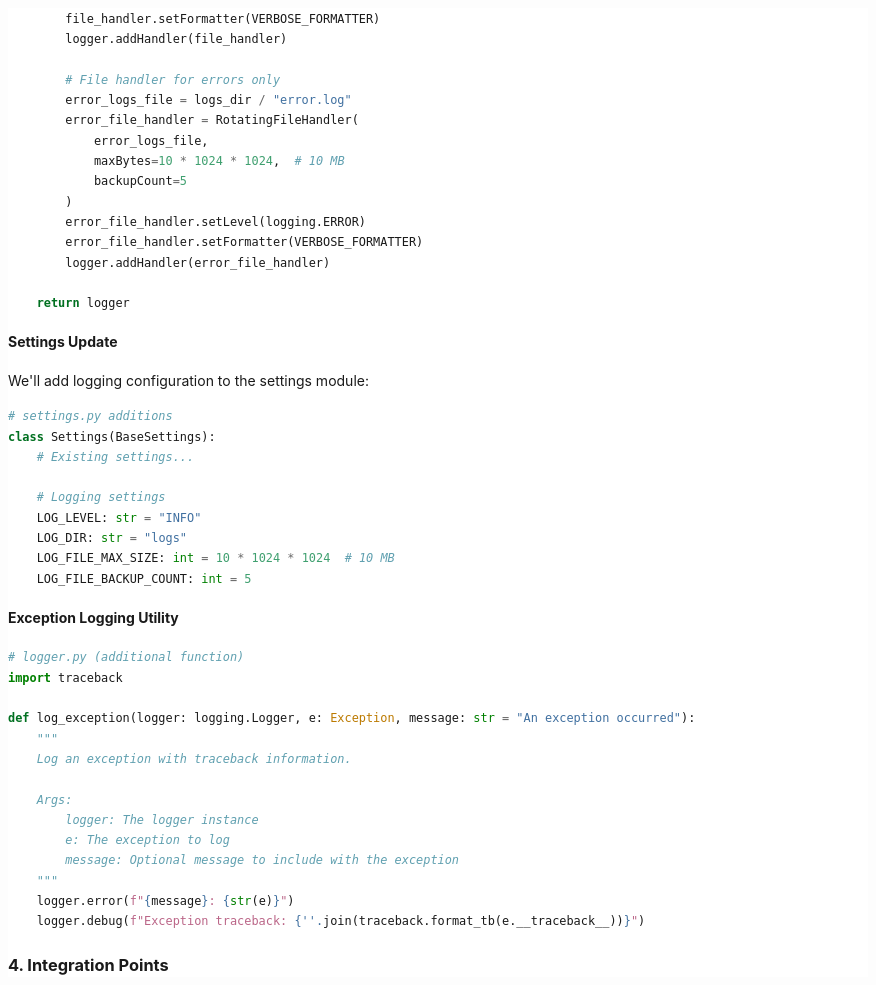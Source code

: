 ```python
        file_handler.setFormatter(VERBOSE_FORMATTER)
        logger.addHandler(file_handler)
        
        # File handler for errors only
        error_logs_file = logs_dir / "error.log"
        error_file_handler = RotatingFileHandler(
            error_logs_file,
            maxBytes=10 * 1024 * 1024,  # 10 MB
            backupCount=5
        )
        error_file_handler.setLevel(logging.ERROR)
        error_file_handler.setFormatter(VERBOSE_FORMATTER)
        logger.addHandler(error_file_handler)
    
    return logger
```

#### Settings Update

We'll add logging configuration to the settings module:

```python
# settings.py additions
class Settings(BaseSettings):
    # Existing settings...
    
    # Logging settings
    LOG_LEVEL: str = "INFO"
    LOG_DIR: str = "logs"
    LOG_FILE_MAX_SIZE: int = 10 * 1024 * 1024  # 10 MB
    LOG_FILE_BACKUP_COUNT: int = 5
```

#### Exception Logging Utility

```python
# logger.py (additional function)
import traceback

def log_exception(logger: logging.Logger, e: Exception, message: str = "An exception occurred"):
    """
    Log an exception with traceback information.
    
    Args:
        logger: The logger instance
        e: The exception to log
        message: Optional message to include with the exception
    """
    logger.error(f"{message}: {str(e)}")
    logger.debug(f"Exception traceback: {''.join(traceback.format_tb(e.__traceback__))}")
```

### 4. Integration Points
